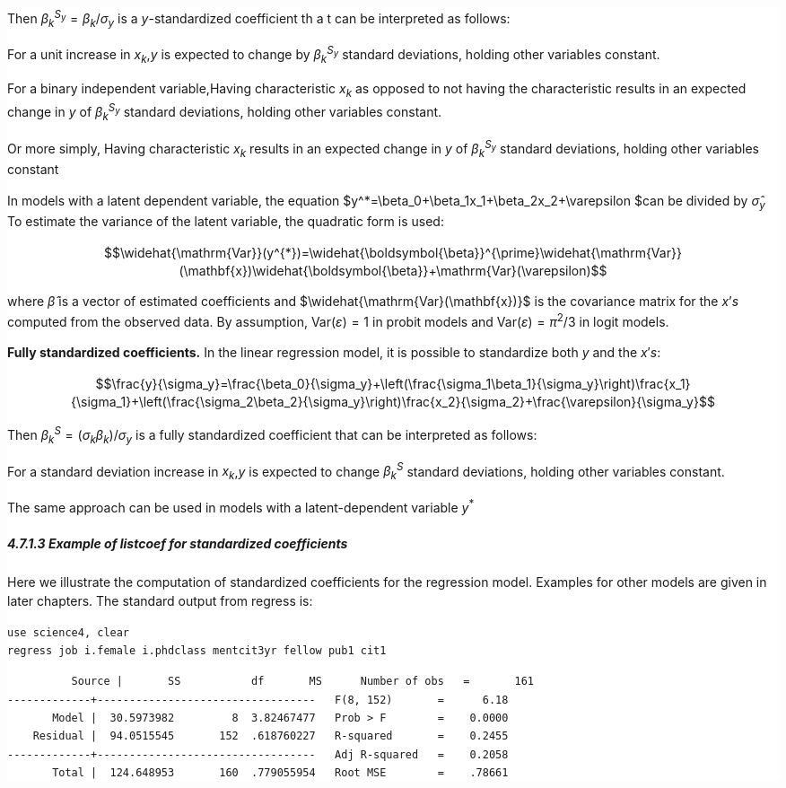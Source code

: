 Then $\beta_{k}^{S_{y}}=\beta_{k}/\sigma_{y}$ is a $y$-standardized coefficient th a t can be interpreted as follows:

For a unit increase in $x_k$,$y$ is expected to change by $\beta_{k}^{S_{y}}$ standard deviations, holding other variables constant.

For a binary independent variable,Having characteristic $x_k$ as opposed to not having the characteristic results in an expected change in $y$ of $\beta_{k}^{S_{y}}$ standard deviations, holding other variables constant.

Or more simply,
Having characteristic $x_k$ results in an expected change in $y$ of $\beta_{k}^{S_{y}}$ standard deviations, holding other variables constant

In models with a latent dependent variable, the equation $y^*=\beta_0+\beta_1x_1+\beta_2x_2+\varepsilon $can be divided by $\widehat{\sigma}_y$ To estimate the variance of the latent variable, the quadratic form is used:

$$\widehat{\mathrm{Var}}(y^{*})=\widehat{\boldsymbol{\beta}}^{\prime}\widehat{\mathrm{Var}}(\mathbf{x})\widehat{\boldsymbol{\beta}}+\mathrm{Var}(\varepsilon)$$

where $\widehat\beta$ is a vector of estimated coefficients and $\widehat{\mathrm{Var}(\mathbf{x})}$ is the covariance matrix for the $x’s$ computed from the observed data. By assumption, $\mathrm{Var}(\varepsilon)=1$ in probit models and $\mathrm{Var}(\varepsilon)=\pi^2/3$ in logit models.

**Fully standardized coefficients.** In the linear regression model, it is possible to standardize both $y$ and the $x's$:

$$\frac{y}{\sigma_y}=\frac{\beta_0}{\sigma_y}+\left(\frac{\sigma_1\beta_1}{\sigma_y}\right)\frac{x_1}{\sigma_1}+\left(\frac{\sigma_2\beta_2}{\sigma_y}\right)\frac{x_2}{\sigma_2}+\frac{\varepsilon}{\sigma_y}$$

Then $\beta_{k}^{S}=(\sigma_{k}\beta_{k})/\sigma_{y}$ is a fully standardized coefficient that can be interpreted as follows:

For a standard deviation increase in $x_k$,$y$ is expected to change $\beta_{k}^{S}$ standard deviations, holding other variables constant.

The same approach can be used in models with a latent-dependent variable $y^*$

##### 4.7.1.3 Example of listcoef for standardized coefficients

Here we illustrate the computation of standardized coefficients for the regression model. Examples for other models are given in later chapters. The standard output from regress is:

```
use science4, clear
regress job i.female i.phdclass mentcit3yr fellow pub1 cit1
```
    
              Source |       SS           df       MS      Number of obs   =       161
    -------------+----------------------------------   F(8, 152)       =      6.18
           Model |  30.5973982         8  3.82467477   Prob > F        =    0.0000
        Residual |  94.0515545       152  .618760227   R-squared       =    0.2455
    -------------+----------------------------------   Adj R-squared   =    0.2058
           Total |  124.648953       160  .779055954   Root MSE        =    .78661
    